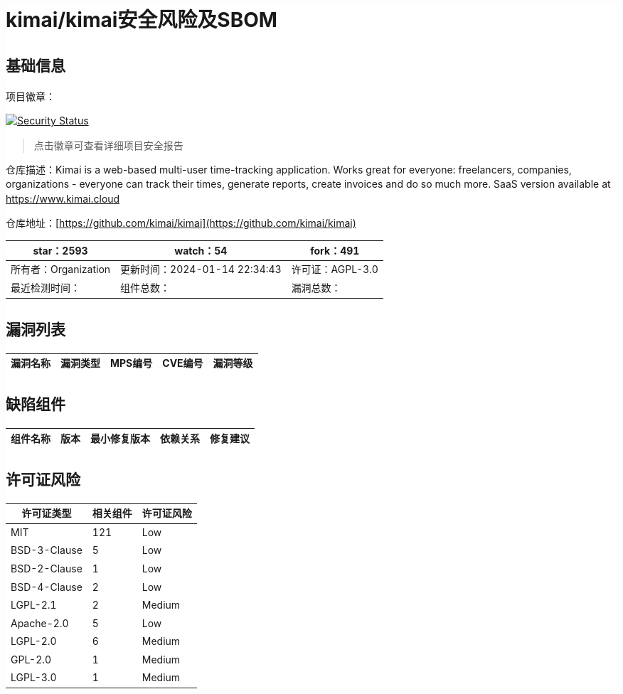 # kimai/kimai安全风险及SBOM

## 基础信息

项目徽章：

[![Security Status](https://www.murphysec.com/platform3/v31/badge/1746970675362435072.svg)](https://www.murphysec.com/console/report/1732110910092169216/1746970675362435072)

> 点击徽章可查看详细项目安全报告

仓库描述：Kimai is a web-based multi-user time-tracking application. Works great for everyone: freelancers, companies, organizations - everyone can track their times, generate reports, create invoices and do so much more. SaaS version available at https://www.kimai.cloud

仓库地址：[https://github.com/kimai/kimai](https://github.com/kimai/kimai)

| star：2593 | watch：54 | fork：491 |
| ----------- | -------------- | ------------ |
| 所有者：Organization | 更新时间：2024-01-14 22:34:43 | 许可证：AGPL-3.0 |
| 最近检测时间： | 组件总数： | 漏洞总数： |




## 漏洞列表

| 漏洞名称 | 漏洞类型 | MPS编号 | CVE编号 | 漏洞等级 |
| ------- | ------ | ------- | ------ | ----- |





## 缺陷组件

| 组件名称 | 版本 | 最小修复版本 | 依赖关系 | 修复建议 |
| -------- | ---- | ------------ | -------- | -------- |





## 许可证风险

| 许可证类型 | 相关组件 | 许可证风险 |
| ---------- | -------- | ---------- |
|MIT|121|Low|
|BSD-3-Clause|5|Low|
|BSD-2-Clause|1|Low|
|BSD-4-Clause|2|Low|
|LGPL-2.1|2|Medium|
|Apache-2.0|5|Low|
|LGPL-2.0|6|Medium|
|GPL-2.0|1|Medium|
|LGPL-3.0|1|Medium|
